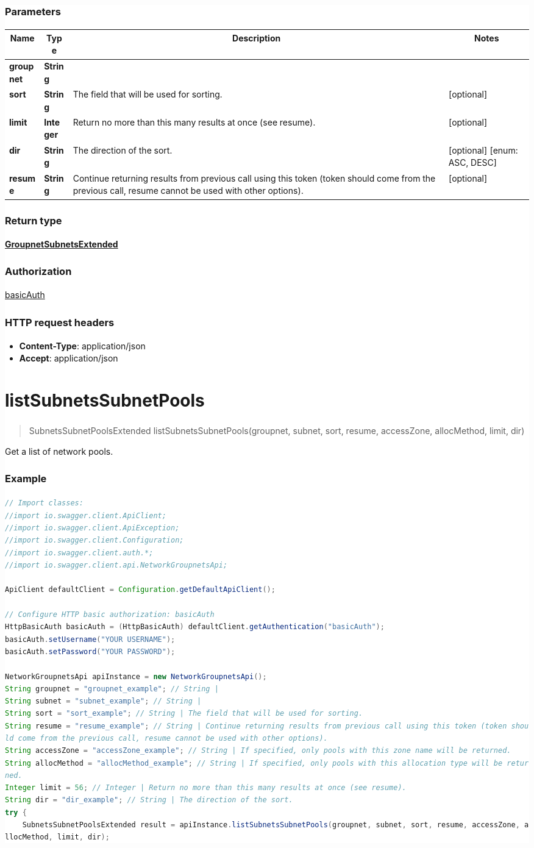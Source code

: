 ### Parameters

Name | Type | Description  | Notes
------------- | ------------- | ------------- | -------------
 **groupnet** | **String**|  |
 **sort** | **String**| The field that will be used for sorting. | [optional]
 **limit** | **Integer**| Return no more than this many results at once (see resume). | [optional]
 **dir** | **String**| The direction of the sort. | [optional] [enum: ASC, DESC]
 **resume** | **String**| Continue returning results from previous call using this token (token should come from the previous call, resume cannot be used with other options). | [optional]

### Return type

[**GroupnetSubnetsExtended**](GroupnetSubnetsExtended.md)

### Authorization

[basicAuth](../README.md#basicAuth)

### HTTP request headers

 - **Content-Type**: application/json
 - **Accept**: application/json

<a name="listSubnetsSubnetPools"></a>
# **listSubnetsSubnetPools**
> SubnetsSubnetPoolsExtended listSubnetsSubnetPools(groupnet, subnet, sort, resume, accessZone, allocMethod, limit, dir)



Get a list of network pools.

### Example
```java
// Import classes:
//import io.swagger.client.ApiClient;
//import io.swagger.client.ApiException;
//import io.swagger.client.Configuration;
//import io.swagger.client.auth.*;
//import io.swagger.client.api.NetworkGroupnetsApi;

ApiClient defaultClient = Configuration.getDefaultApiClient();

// Configure HTTP basic authorization: basicAuth
HttpBasicAuth basicAuth = (HttpBasicAuth) defaultClient.getAuthentication("basicAuth");
basicAuth.setUsername("YOUR USERNAME");
basicAuth.setPassword("YOUR PASSWORD");

NetworkGroupnetsApi apiInstance = new NetworkGroupnetsApi();
String groupnet = "groupnet_example"; // String | 
String subnet = "subnet_example"; // String | 
String sort = "sort_example"; // String | The field that will be used for sorting.
String resume = "resume_example"; // String | Continue returning results from previous call using this token (token should come from the previous call, resume cannot be used with other options).
String accessZone = "accessZone_example"; // String | If specified, only pools with this zone name will be returned.
String allocMethod = "allocMethod_example"; // String | If specified, only pools with this allocation type will be returned.
Integer limit = 56; // Integer | Return no more than this many results at once (see resume).
String dir = "dir_example"; // String | The direction of the sort.
try {
    SubnetsSubnetPoolsExtended result = apiInstance.listSubnetsSubnetPools(groupnet, subnet, sort, resume, accessZone, allocMethod, limit, dir);
```